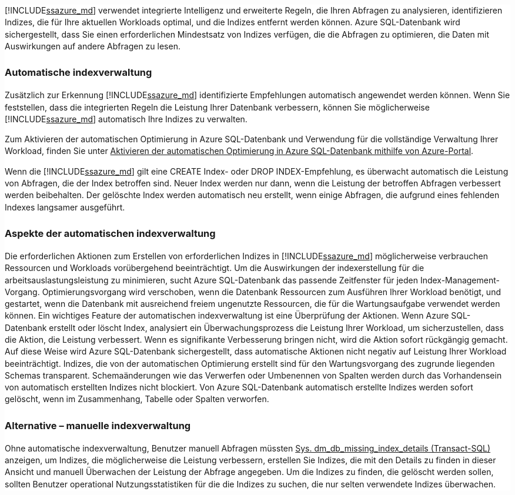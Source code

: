 [!INCLUDE[ssazure_md](../../includes/ssazure_md.md)] verwendet integrierte Intelligenz und erweiterte Regeln, die Ihren Abfragen zu analysieren, identifizieren Indizes, die für Ihre aktuellen Workloads optimal, und die Indizes entfernt werden können. Azure SQL-Datenbank wird sichergestellt, dass Sie einen erforderlichen Mindestsatz von Indizes verfügen, die die Abfragen zu optimieren, die Daten mit Auswirkungen auf andere Abfragen zu lesen.

### <a name="automatic-index-management"></a>Automatische indexverwaltung

Zusätzlich zur Erkennung [!INCLUDE[ssazure_md](../../includes/ssazure_md.md)] identifizierte Empfehlungen automatisch angewendet werden können. Wenn Sie feststellen, dass die integrierten Regeln die Leistung Ihrer Datenbank verbessern, können Sie möglicherweise [!INCLUDE[ssazure_md](../../includes/ssazure_md.md)] automatisch Ihre Indizes zu verwalten.

Zum Aktivieren der automatischen Optimierung in Azure SQL-Datenbank und Verwendung für die vollständige Verwaltung Ihrer Workload, finden Sie unter [Aktivieren der automatischen Optimierung in Azure SQL-Datenbank mithilfe von Azure-Portal](https://docs.microsoft.com/azure/sql-database/sql-database-automatic-tuning-enable).

Wenn die [!INCLUDE[ssazure_md](../../includes/ssazure_md.md)] gilt eine CREATE Index- oder DROP INDEX-Empfehlung, es überwacht automatisch die Leistung von Abfragen, die der Index betroffen sind. Neuer Index werden nur dann, wenn die Leistung der betroffen Abfragen verbessert werden beibehalten. Der gelöschte Index werden automatisch neu erstellt, wenn einige Abfragen, die aufgrund eines fehlenden Indexes langsamer ausgeführt.

### <a name="automatic-index-management-considerations"></a>Aspekte der automatischen indexverwaltung

Die erforderlichen Aktionen zum Erstellen von erforderlichen Indizes in [!INCLUDE[ssazure_md](../../includes/ssazure_md.md)] möglicherweise verbrauchen Ressourcen und Workloads vorübergehend beeinträchtigt. Um die Auswirkungen der indexerstellung für die arbeitsauslastungsleistung zu minimieren, sucht Azure SQL-Datenbank das passende Zeitfenster für jeden Index-Management-Vorgang. Optimierungsvorgang wird verschoben, wenn die Datenbank Ressourcen zum Ausführen Ihrer Workload benötigt, und gestartet, wenn die Datenbank mit ausreichend freiem ungenutzte Ressourcen, die für die Wartungsaufgabe verwendet werden können. Ein wichtiges Feature der automatischen indexverwaltung ist eine Überprüfung der Aktionen. Wenn Azure SQL-Datenbank erstellt oder löscht Index, analysiert ein Überwachungsprozess die Leistung Ihrer Workload, um sicherzustellen, dass die Aktion, die Leistung verbessert. Wenn es signifikante Verbesserung bringen nicht, wird die Aktion sofort rückgängig gemacht. Auf diese Weise wird Azure SQL-Datenbank sichergestellt, dass automatische Aktionen nicht negativ auf Leistung Ihrer Workload beeinträchtigt. Indizes, die von der automatischen Optimierung erstellt sind für den Wartungsvorgang des zugrunde liegenden Schemas transparent. Schemaänderungen wie das Verwerfen oder Umbenennen von Spalten werden durch das Vorhandensein von automatisch erstellten Indizes nicht blockiert. Von Azure SQL-Datenbank automatisch erstellte Indizes werden sofort gelöscht, wenn im Zusammenhang, Tabelle oder Spalten verworfen.

### <a name="alternative---manual-index-management"></a>Alternative – manuelle indexverwaltung

Ohne automatische indexverwaltung, Benutzer manuell Abfragen müssten [Sys. dm_db_missing_index_details &#40;Transact-SQL&#41; ](../../relational-databases/system-dynamic-management-views/sys-dm-db-missing-index-details-transact-sql.md) anzeigen, um Indizes, die möglicherweise die Leistung verbessern, erstellen Sie Indizes, die mit den Details zu finden in dieser Ansicht und manuell Überwachen der Leistung der Abfrage angegeben. Um die Indizes zu finden, die gelöscht werden sollen, sollten Benutzer operational Nutzungsstatistiken für die die Indizes zu suchen, die nur selten verwendete Indizes überwachen.
